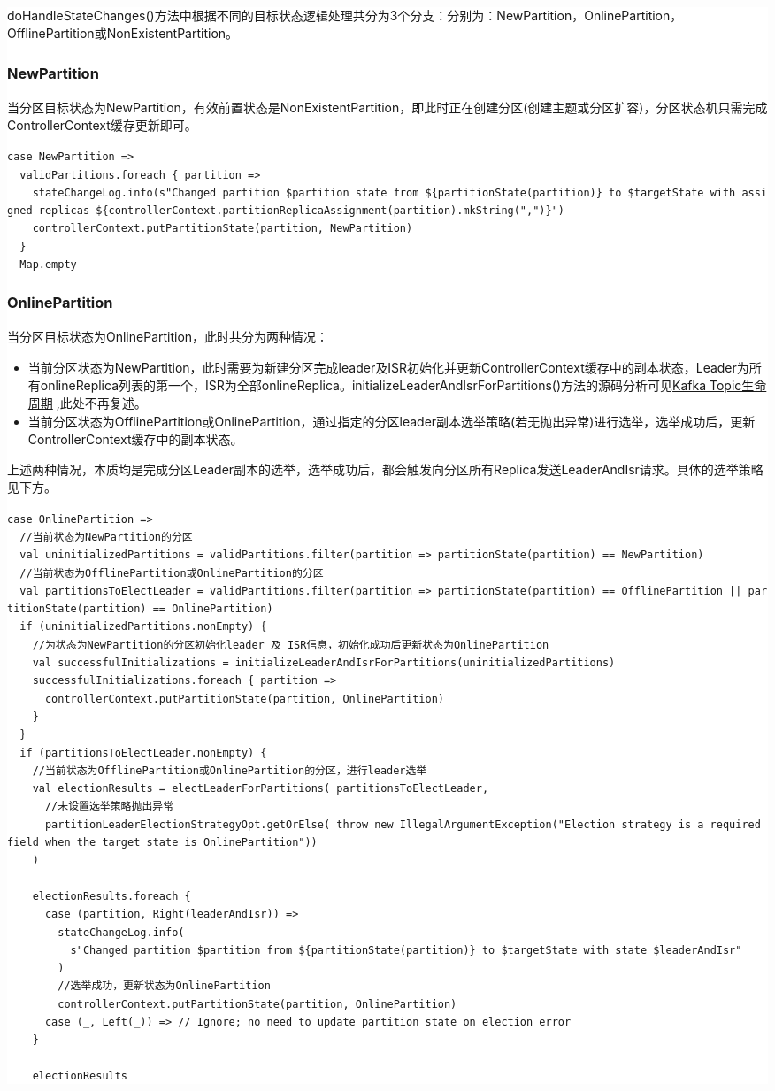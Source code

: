 doHandleStateChanges()方法中根据不同的目标状态逻辑处理共分为3个分支：分别为：NewPartition，OnlinePartition，OfflinePartition或NonExistentPartition。

### NewPartition

当分区目标状态为NewPartition，有效前置状态是NonExistentPartition，即此时正在创建分区(创建主题或分区扩容)，分区状态机只需完成ControllerContext缓存更新即可。

```
case NewPartition =>
  validPartitions.foreach { partition =>
    stateChangeLog.info(s"Changed partition $partition state from ${partitionState(partition)} to $targetState with assigned replicas ${controllerContext.partitionReplicaAssignment(partition).mkString(",")}")
    controllerContext.putPartitionState(partition, NewPartition)
  }
  Map.empty
```

### OnlinePartition

当分区目标状态为OnlinePartition，此时共分为两种情况：

* 当前分区状态为NewPartition，此时需要为新建分区完成leader及ISR初始化并更新ControllerContext缓存中的副本状态，Leader为所有onlineReplica列表的第一个，ISR为全部onlineReplica。initializeLeaderAndIsrForPartitions()方法的源码分析可见[Kafka Topic生命周期](https://guann1ng.github.io/kafka/2021/10/21/Kafka-Topic%E7%94%9F%E5%91%BD%E5%91%A8%E6%9C%9F/) ,此处不再复述。
* 当前分区状态为OfflinePartition或OnlinePartition，通过指定的分区leader副本选举策略(若无抛出异常)进行选举，选举成功后，更新ControllerContext缓存中的副本状态。

上述两种情况，本质均是完成分区Leader副本的选举，选举成功后，都会触发向分区所有Replica发送LeaderAndIsr请求。具体的选举策略见下方。

```
case OnlinePartition =>
  //当前状态为NewPartition的分区
  val uninitializedPartitions = validPartitions.filter(partition => partitionState(partition) == NewPartition)
  //当前状态为OfflinePartition或OnlinePartition的分区
  val partitionsToElectLeader = validPartitions.filter(partition => partitionState(partition) == OfflinePartition || partitionState(partition) == OnlinePartition)
  if (uninitializedPartitions.nonEmpty) {
    //为状态为NewPartition的分区初始化leader 及 ISR信息，初始化成功后更新状态为OnlinePartition
    val successfulInitializations = initializeLeaderAndIsrForPartitions(uninitializedPartitions)
    successfulInitializations.foreach { partition =>
      controllerContext.putPartitionState(partition, OnlinePartition)
    }
  }
  if (partitionsToElectLeader.nonEmpty) {
    //当前状态为OfflinePartition或OnlinePartition的分区，进行leader选举
    val electionResults = electLeaderForPartitions( partitionsToElectLeader,
      //未设置选举策略抛出异常
      partitionLeaderElectionStrategyOpt.getOrElse( throw new IllegalArgumentException("Election strategy is a required field when the target state is OnlinePartition"))
    )

    electionResults.foreach {
      case (partition, Right(leaderAndIsr)) =>
        stateChangeLog.info(
          s"Changed partition $partition from ${partitionState(partition)} to $targetState with state $leaderAndIsr"
        )
        //选举成功，更新状态为OnlinePartition
        controllerContext.putPartitionState(partition, OnlinePartition)
      case (_, Left(_)) => // Ignore; no need to update partition state on election error
    }

    electionResults
```